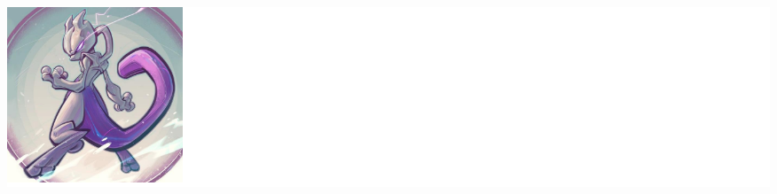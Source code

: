   <img alt="envio9" title="envio9" src="assets/envios/0087b79f-41c4-448e-8c63-956ebc991813.jpg" width="23%" />